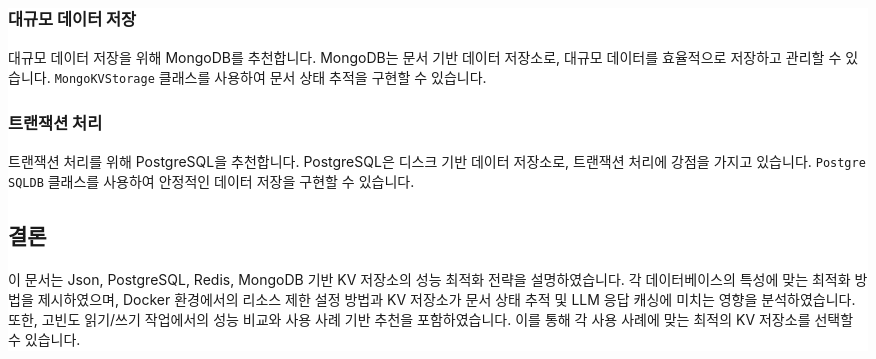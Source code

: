 ### 대규모 데이터 저장
대규모 데이터 저장을 위해 MongoDB를 추천합니다. MongoDB는 문서 기반 데이터 저장소로, 대규모 데이터를 효율적으로 저장하고 관리할 수 있습니다. `MongoKVStorage` 클래스를 사용하여 문서 상태 추적을 구현할 수 있습니다.

### 트랜잭션 처리
트랜잭션 처리를 위해 PostgreSQL을 추천합니다. PostgreSQL은 디스크 기반 데이터 저장소로, 트랜잭션 처리에 강점을 가지고 있습니다. `PostgreSQLDB` 클래스를 사용하여 안정적인 데이터 저장을 구현할 수 있습니다.

## 결론
이 문서는 Json, PostgreSQL, Redis, MongoDB 기반 KV 저장소의 성능 최적화 전략을 설명하였습니다. 각 데이터베이스의 특성에 맞는 최적화 방법을 제시하였으며, Docker 환경에서의 리소스 제한 설정 방법과 KV 저장소가 문서 상태 추적 및 LLM 응답 캐싱에 미치는 영향을 분석하였습니다. 또한, 고빈도 읽기/쓰기 작업에서의 성능 비교와 사용 사례 기반 추천을 포함하였습니다. 이를 통해 각 사용 사례에 맞는 최적의 KV 저장소를 선택할 수 있습니다.